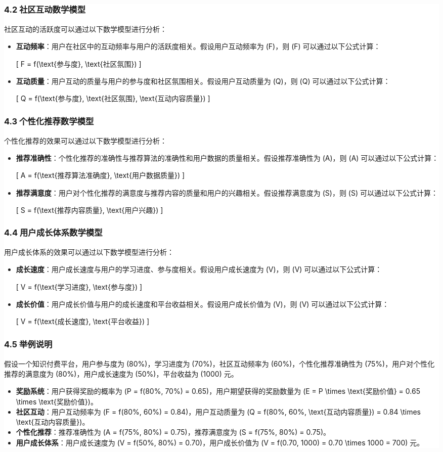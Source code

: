### 4.2 社区互动数学模型

社区互动的活跃度可以通过以下数学模型进行分析：

- **互动频率**：用户在社区中的互动频率与用户的活跃度相关。假设用户互动频率为 \(F\)，则 \(F\) 可以通过以下公式计算：

  \[
  F = f(\text{参与度}, \text{社区氛围})
  \]

- **互动质量**：用户互动的质量与用户的参与度和社区氛围相关。假设用户互动质量为 \(Q\)，则 \(Q\) 可以通过以下公式计算：

  \[
  Q = f(\text{参与度}, \text{社区氛围}, \text{互动内容质量})
  \]

### 4.3 个性化推荐数学模型

个性化推荐的效果可以通过以下数学模型进行分析：

- **推荐准确性**：个性化推荐的准确性与推荐算法的准确性和用户数据的质量相关。假设推荐准确性为 \(A\)，则 \(A\) 可以通过以下公式计算：

  \[
  A = f(\text{推荐算法准确度}, \text{用户数据质量})
  \]

- **推荐满意度**：用户对个性化推荐的满意度与推荐内容的质量和用户的兴趣相关。假设推荐满意度为 \(S\)，则 \(S\) 可以通过以下公式计算：

  \[
  S = f(\text{推荐内容质量}, \text{用户兴趣})
  \]

### 4.4 用户成长体系数学模型

用户成长体系的效果可以通过以下数学模型进行分析：

- **成长速度**：用户成长速度与用户的学习进度、参与度相关。假设用户成长速度为 \(V\)，则 \(V\) 可以通过以下公式计算：

  \[
  V = f(\text{学习进度}, \text{参与度})
  \]

- **成长价值**：用户成长价值与用户的成长速度和平台收益相关。假设用户成长价值为 \(V\)，则 \(V\) 可以通过以下公式计算：

  \[
  V = f(\text{成长速度}, \text{平台收益})
  \]

### 4.5 举例说明

假设一个知识付费平台，用户参与度为 \(80\%\)，学习进度为 \(70\%\)，社区互动频率为 \(60\%\)，个性化推荐准确性为 \(75\%\)，用户对个性化推荐的满意度为 \(80\%\)，用户成长速度为 \(50\%\)，平台收益为 \(1000\) 元。

- **奖励系统**：用户获得奖励的概率为 \(P = f(80\%, 70\%) = 0.65\)，用户期望获得的奖励数量为 \(E = P \times \text{奖励价值} = 0.65 \times \text{奖励价值}\)。
- **社区互动**：用户互动频率为 \(F = f(80\%, 60\%) = 0.84\)，用户互动质量为 \(Q = f(80\%, 60\%, \text{互动内容质量}) = 0.84 \times \text{互动内容质量}\)。
- **个性化推荐**：推荐准确性为 \(A = f(75\%, 80\%) = 0.75\)，推荐满意度为 \(S = f(75\%, 80\%) = 0.75\)。
- **用户成长体系**：用户成长速度为 \(V = f(50\%, 80\%) = 0.70\)，用户成长价值为 \(V = f(0.70, 1000) = 0.70 \times 1000 = 700\) 元。
